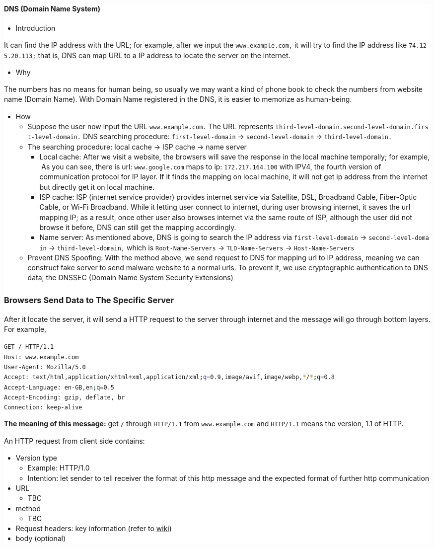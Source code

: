 #### DNS (Domain Name System)

* Introduction

It can find the IP address with the URL; for example, after we input the `www.example.com,` it will try to find the IP address like `74.125.20.113;` that is, DNS can map URL to a IP address to locate the server on the internet.

* Why

The numbers has no means for human being, so usually we may want a kind of phone book to check the numbers from website name (Domain Name). With Domain Name registered in the DNS, it is easier to memorize as human-being.

* How
  * Suppose the user now input the URL `www.example.com.` The URL represents `third-level-domain.second-level-domain.first-level-domain.` DNS searching procedure: `first-level-domain` -> `second-level-domain` -> `third-level-domain.`
  * The searching procedure: local cache -> ISP cache -> name server
    * Local cache: After we visit a website, the browsers will save the response in the local machine temporally; for example, <img src="{{site.baseurl}}/assets/img/local_cache.png" alt="" width=500> As you can see, there is url: `www.google.com` maps to ip: `172.217.164.100` with IPV4, the fourth version of communication protocol for IP layer. If it finds the mapping on local machine, it will not get ip address from the internet but directly get it on local machine.
    * ISP cache: ISP (internet service provider) provides internet service via Satellite, DSL, Broadband Cable, Fiber-Optic Cable, or Wi-Fi Broadband. While it letting user connect to internet, during user browsing internet, it saves the url mapping IP; as a result, once other user also browses internet via the same route of ISP, although the user did not browse it before, DNS can still get the mapping accordingly.
    * Name server: As mentioned above, DNS is going to search the IP address via `first-level-domain` -> `second-level-domain` -> `third-level-domain,` which is `Root-Name-Servers` -> `TLD-Name-Servers` -> `Host-Name-Servers`
  * Prevent DNS Spoofing: With the method above, we send request to DNS for mapping url to IP address, meaning we can construct fake server to send malware website to a normal urls. To prevent it, we use cryptographic authentication to DNS data, the DNSSEC (Domain Name System Security Extensions)

### Browsers Send Data to The Specific Server

After it locate the server, it will send a HTTP request to the server through internet and the message will go through bottom layers. For example,

```bash
GET / HTTP/1.1
Host: www.example.com
User-Agent: Mozilla/5.0
Accept: text/html,application/xhtml+xml,application/xml;q=0.9,image/avif,image/webp,*/*;q=0.8
Accept-Language: en-GB,en;q=0.5
Accept-Encoding: gzip, deflate, br
Connection: keep-alive
```

**The meaning of this message:** get `/` through `HTTP/1.1` from `www.example.com` and `HTTP/1.1` means the version, 1.1 of HTTP.

An HTTP request from client side contains:

* Version type
  * Example: HTTP/1.0
  * Intention: let sender to tell receiver the format of this http message and the expected format of further http communication
* URL
  * TBC
* method
  * TBC
* Request headers: key information (refer to [wiki](https://en.wikipedia.org/wiki/List_of_HTTP_header_fields#Request_fields))
* body (optional)
